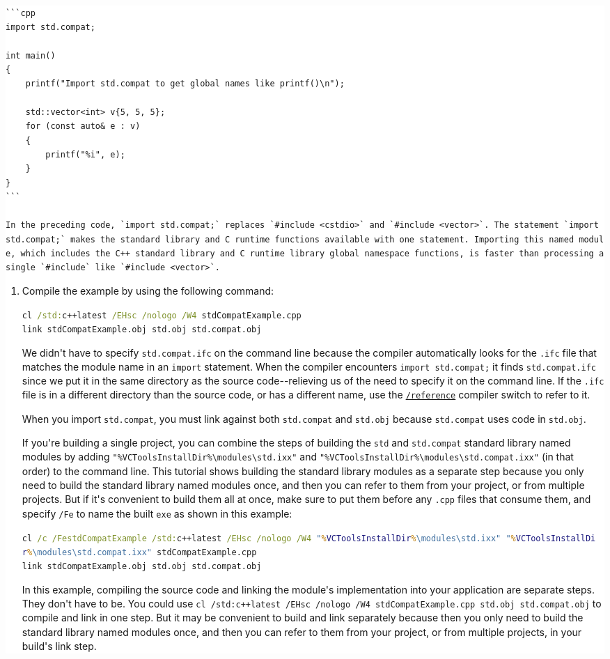     ```cpp
    import std.compat;
    
    int main()
    {
        printf("Import std.compat to get global names like printf()\n");
        
        std::vector<int> v{5, 5, 5};
        for (const auto& e : v)
        {
            printf("%i", e);
        }
    }
    ```

    In the preceding code, `import std.compat;` replaces `#include <cstdio>` and `#include <vector>`. The statement `import std.compat;` makes the standard library and C runtime functions available with one statement. Importing this named module, which includes the C++ standard library and C runtime library global namespace functions, is faster than processing a single `#include` like `#include <vector>`.

1. Compile the example by using the following command:

    ```cmd
    cl /std:c++latest /EHsc /nologo /W4 stdCompatExample.cpp
    link stdCompatExample.obj std.obj std.compat.obj
    ```

    We didn't have to specify `std.compat.ifc` on the command line because the compiler automatically looks for the `.ifc` file that matches the module name in an `import` statement. When the compiler encounters `import std.compat;` it finds `std.compat.ifc` since we put it in the same directory as the source code--relieving us of the need to specify it on the command line. If the `.ifc` file is in a different directory than the source code, or has a different name, use the [`/reference`](../build/reference/module-reference.md) compiler switch to refer to it.

    When you import `std.compat`, you must link against both `std.compat` and `std.obj` because `std.compat` uses code in `std.obj`.

    If you're building a single project, you can combine the steps of building the `std` and `std.compat` standard library named modules by adding `"%VCToolsInstallDir%\modules\std.ixx"` and `"%VCToolsInstallDir%\modules\std.compat.ixx"` (in that order) to the command line. This tutorial shows building the standard library modules as a separate step because you only need to build the standard library named modules once, and then you can refer to them from your project, or from multiple projects. But if it's convenient to build them all at once, make sure to put them before any `.cpp` files that consume them, and specify `/Fe` to name the built `exe` as shown in this example:

    ```cmd
    cl /c /FestdCompatExample /std:c++latest /EHsc /nologo /W4 "%VCToolsInstallDir%\modules\std.ixx" "%VCToolsInstallDir%\modules\std.compat.ixx" stdCompatExample.cpp
    link stdCompatExample.obj std.obj std.compat.obj
    ```

    In this example, compiling the source code and linking the module's implementation into your application are separate steps. They don't have to be. You could use `cl /std:c++latest /EHsc /nologo /W4 stdCompatExample.cpp std.obj std.compat.obj` to compile and link in one step. But it may be convenient to build and link separately because then you only need to build the standard library named modules once, and then you can refer to them from your project, or from multiple projects, in your build's link step.
